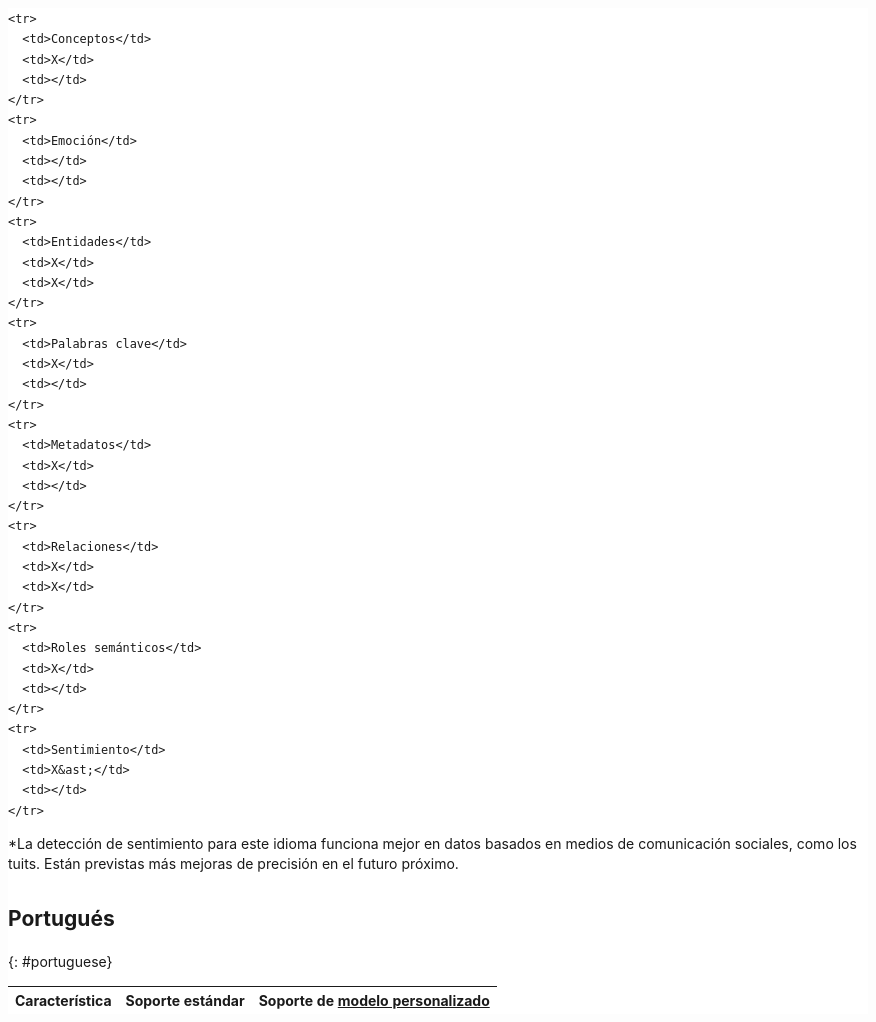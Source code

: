     <tr>
      <td>Conceptos</td>
      <td>X</td>
      <td></td>
    </tr>
    <tr>
      <td>Emoción</td>
      <td></td>
      <td></td>
    </tr>
    <tr>
      <td>Entidades</td>
      <td>X</td>
      <td>X</td>
    </tr>
    <tr>
      <td>Palabras clave</td>
      <td>X</td>
      <td></td>
    </tr>
    <tr>
      <td>Metadatos</td>
      <td>X</td>
      <td></td>
    </tr>
    <tr>
      <td>Relaciones</td>
      <td>X</td>
      <td>X</td>
    </tr>
    <tr>
      <td>Roles semánticos</td>
      <td>X</td>
      <td></td>
    </tr>
    <tr>
      <td>Sentimiento</td>
      <td>X&ast;</td>
      <td></td>
    </tr>
  </tbody>
</table>

&ast;La detección de sentimiento para este idioma funciona mejor en datos basados en medios de comunicación sociales, como los tuits. Están previstas más mejoras de precisión en el futuro próximo.


## Portugués
{: #portuguese}

<table>
  <thead>
    <tr>
      <th>
        Característica
      </th>
      <th>
        Soporte estándar
      </th>
      <th>
        Soporte de <a href="/docs/services/natural-language-understanding/customizing.html">modelo personalizado</a>
      </th>
    </tr>